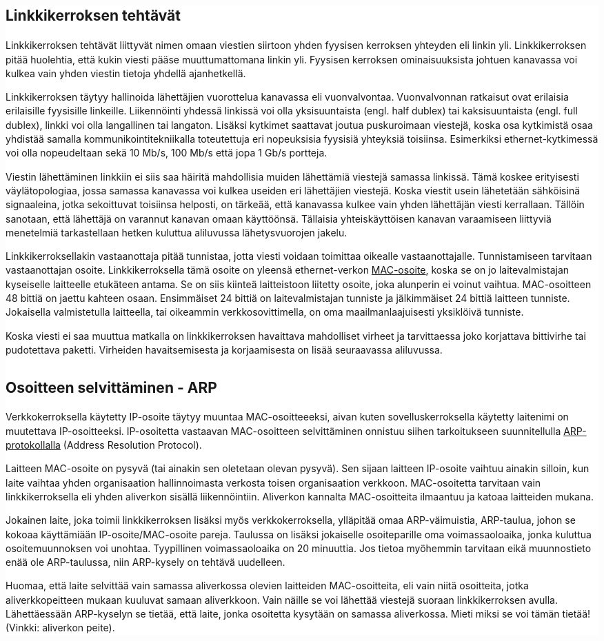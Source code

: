 ## Linkkikerroksen tehtävät

Linkkikerroksen tehtävät liittyvät nimen omaan viestien siirtoon yhden fyysisen kerroksen yhteyden eli linkin yli. Linkkikerroksen pitää huolehtia, että kukin viesti pääse muuttumattomana linkin yli. Fyysisen kerroksen ominaisuuksista johtuen kanavassa voi kulkea vain yhden viestin tietoja yhdellä ajanhetkellä. 

Linkkikerroksen täytyy hallinoida lähettäjien vuorottelua kanavassa eli vuonvalvontaa. Vuonvalvonnan ratkaisut ovat erilaisia erilaisille fyysisille linkeille. Liikennöinti yhdessä linkissä voi olla yksisuuntaista (engl. half dublex) tai kaksisuuntaista (engl. full dublex), linkki voi olla langallinen tai langaton. Lisäksi kytkimet saattavat joutua puskuroimaan viestejä, koska osa kytkimistä osaa yhdistää samalla kommunikointitekniikalla toteutettuja eri nopeuksisia fyysisiä yhteyksiä toisiinsa. Esimerkiksi ethernet-kytkimessä voi olla nopeudeltaan sekä 10 Mb/s, 100 Mb/s että jopa 1 Gb/s portteja.

Viestin lähettäminen linkkiin ei siis saa häiritä mahdollisia muiden lähettämiä viestejä samassa linkissä. Tämä koskee erityisesti väylätopologiaa, jossa samassa kanavassa voi kulkea useiden eri lähettäjien viestejä. Koska viestit usein lähetetään sähköisinä signaaleina, jotka sekoittuvat toisiinsa helposti, on tärkeää, että kanavassa kulkee vain yhden lähettäjän viesti kerrallaan. Tällöin sanotaan, että lähettäjä on varannut kanavan omaan käyttöönsä. Tällaisia yhteiskäyttöisen kanavan varaamiseen liittyviä menetelmiä tarkastellaan hetken kuluttua aliluvussa lähetysvuorojen jakelu.

Linkkikerroksellakin vastaanottaja pitää tunnistaa, jotta viesti voidaan toimittaa oikealle vastaanottajalle. Tunnistamiseen tarvitaan vastaanottajan osoite. Linkkikerroksella tämä osoite on yleensä ethernet-verkon [MAC-osoite](https://fi.wikipedia.org/wiki/MAC-osoite), koska se on jo laitevalmistajan kyseiselle laitteelle etukäteen antama. Se on siis kiinteä laitteistoon liitetty osoite, joka alunperin ei voinut vaihtua. MAC-osoitteen 48 bittiä on jaettu kahteen osaan. Ensimmäiset 24 bittiä on laitevalmistajan tunniste ja jälkimmäiset 24 bittiä laitteen tunniste. Jokaisella valmistetulla laitteella, tai oikeammin verkkosovittimella, on oma maailmanlaajuisesti yksiklöivä tunniste.

Koska viesti ei saa muuttua matkalla on linkkikerroksen havaittava mahdolliset virheet ja tarvittaessa joko korjattava bittivirhe tai pudotettava paketti. Virheiden havaitsemisesta ja korjaamisesta on lisää seuraavassa aliluvussa.

## Osoitteen selvittäminen - ARP

Verkkokerroksella käytetty IP-osoite täytyy muuntaa MAC-osoitteeeksi, aivan kuten sovelluskerroksella käytetty laitenimi on muutettava IP-osoitteeksi.  IP-osoitetta vastaavan MAC-osoitteen selvittäminen onnistuu siihen tarkoitukseen suunnitellulla [ARP-protokollalla](https://fi.wikipedia.org/wiki/ARP_(protokolla)) (Address Resolution Protocol). 

Laitteen MAC-osoite on pysyvä (tai ainakin sen oletetaan olevan pysyvä). Sen sijaan laitteen IP-osoite vaihtuu ainakin silloin, kun laite vaihtaa yhden organisaation hallinnoimasta verkosta toisen organisaation verkkoon. MAC-osoitetta tarvitaan vain linkkikerroksella eli yhden aliverkon sisällä liikennöintiin. Aliverkon kannalta MAC-osoitteita ilmaantuu ja katoaa laitteiden mukana. 

Jokainen laite, joka toimii linkkikerroksen lisäksi myös verkkokerroksella, ylläpitää omaa ARP-väimuistia,  ARP-taulua, johon se kokoaa käyttämiään IP-osoite/MAC-osoite pareja. Taulussa on lisäksi jokaiselle osoiteparille oma voimassaoloaika, jonka kuluttua osoitemuunnoksen voi unohtaa. Tyypillinen voimassaoloaika on 20 minuuttia. Jos tietoa myöhemmin tarvitaan eikä muunnostieto enää ole ARP-taulussa, niin ARP-kysely on tehtävä uudelleen.

Huomaa, että laite selvittää vain samassa aliverkossa olevien laitteiden MAC-osoitteita, eli vain niitä osoitteita, jotka aliverkkopeitteen mukaan kuuluvat samaan aliverkkoon. Vain näille se voi lähettää viestejä suoraan linkkikerroksen avulla. Lähettäessään ARP-kyselyn se tietää, että laite, jonka osoitetta kysytään on samassa aliverkossa. Mieti miksi se voi tämän tietää!  (Vinkki: aliverkon peite).

